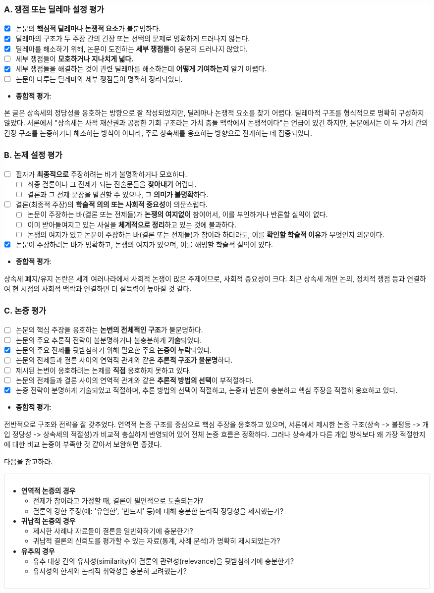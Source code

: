 ### A. 쟁점 또는 딜레마 설정 평가
- [x] 논문의 **핵심적 딜레마나 논쟁적 요소**가 불분명하다. 
- [x] 딜레마의 구조가 두 주장 간의 긴장 또는 선택의 문제로 명확하게 드러나지 않는다.    
- [x] 딜레마를 해소하기 위해, 논문이 도전하는 **세부 쟁점들**이 충분히 드러나지 않았다.  
- [ ] 세부 쟁점들이 **모호하거나 지나치게 넓다.**
- [x] 세부 쟁점들을 해결하는 것이 관련 딜레마를 해소하는데 **어떻게 기여하는지** 알기 어렵다.
- [ ] 논문이 다루는 딜레마와 세부 쟁점들이 명확히 정리되었다.  
- **종합적 평가**: 
 
본 글은 상속세의 정당성을 옹호하는 방향으로 잘 작성되었지만, 딜레마나 논쟁적 요소를 찾기 어렵다. 딜레마적 구조를 형식적으로 명확히 구성하지 않았다. 서론에서 "상속세는 사적 재산권과 공정한 기회 구조라는 가치 충돌 맥락에서 논쟁적이다"는 언급이 있긴 하지만, 본문에서는 이 두 가치 간의 긴장 구조를 논증하거나 해소하는 방식이 아니라, 주로 상속세를 옹호하는 방향으로 전개하는 데 집중되었다.

### B. 논제 설정 평가
- [ ] 필자가 **최종적으로** 주장하려는 바가 불명확하거나 모호하다.
	- [ ] 최종 결론이나 그 전제가 되는 진술문들을 **찾아내기** 어렵다.
	- [ ] 결론과 그 전제 문장을 발견할 수 있으나, 그 **의미가 불명확**하다. 
- [ ] 결론(최종적 주장)의 **학술적 의의 또는 사회적 중요성**이 의문스럽다.
	- [ ] 논문이 주장하는 바(결론 또는 전제들)가 **논쟁의 여지없이** 참이어서, 이를 부인하거나 반론할 실익이 없다.
	- [ ] 이미 받아들여지고 있는 사실을 **체계적으로 정리**하고 있는 것에 불과하다.
	- [ ] 논쟁의 여지가 있고 논문이 주장하는 바(결론 또는 전제들)가 참이라 하더라도, 이를 **확인할 학술적 이유**가 무엇인지 의문이다.
- [x] 논문이 주장하려는 바가 명확하고, 논쟁의 여지가 있으며, 이를 해명할 학술적 실익이 있다.
- **종합적 평가**: 
 
상속세 폐지/유지 논란은 세계 여러나라에서 사회적 논쟁이 많은 주제이므로, 사회적 중요성이 크다. 최근 상속세 개편 논의, 정치적 쟁점 등과 연결하여 현 시점의 사회적 맥락과 연결하면 더 설득력이 높아질 것 같다.

### C. 논증 평가
- [ ] 논문의 핵심 주장을 옹호하는 **논변의 전체적인 구조**가 불분명하다.
- [ ] 논문의 주요 추론적 전략이 불분명하거나 불충분하게 **기술**되었다.
- [x] 논문의 주요 전제를 뒷받침하기 위해 필요한 주요 **논증이 누락**되었다.  
- [ ] 논문의 전제들과 결론 사이의 연역적 관계와 같은 **추론적 구조가 불분명**하다.  
- [ ] 제시된 논변이 옹호하려는 논제를 **직접** 옹호하지 못하고 있다.
- [ ] 논문의 전제들과 결론 사이의 연역적 관계와 같은 **추론적 방법의 선택**이 부적절하다.
- [x] 논증 전략이 분명하게 기술되었고 적절하며, 추론 방법의 선택이 적절하고, 논증과 반론이 충분하고 핵심 주장을 적절히 옹호하고 있다. 
- **종합적 평가**: 
 
전반적으로 구조와 전략을 잘 갖추었다. 연역적 논증 구조를 중심으로 핵심 주장을 옹호하고 있으며, 서론에서 제시한 논증 구조(상속 -> 불평등 -> 개입 정당성 -> 상속세의 적절성)가 비교적 충실하게 반영되어 있어 전체 논증 흐름은 정확하다. 그러나 상속세가 다른 개입 방식보다 왜 가장 적절한지에 대한 비교 논증이 부족한 것 같아서 보완하면 좋겠다.

다음을 참고하라. 
<div style="border:1px solid #ddd; padding:10px; border-radius:5px;">
  <ul>
    <li><strong>연역적 논증의 경우</strong>
      <ul>
        <li>전제가 참이라고 가정할 때, 결론이 필연적으로 도출되는가?</li>
        <li>결론의 강한 주장(예: '유일한', '반드시' 등)에 대해 충분한 논리적 정당성을 제시했는가?</li>
      </ul>
    </li>
    <li><strong>귀납적 논증의 경우</strong>
      <ul>
        <li>제시한 사례나 자료들이 결론을 일반화하기에 충분한가?</li>
        <li>귀납적 결론의 신뢰도를 평가할 수 있는 자료(통계, 사례 분석)가 명확히 제시되었는가?</li>
      </ul>
    </li>
    <li><strong>유추의 경우</strong>
      <ul>
        <li>유추 대상 간의 유사성(similarity)이 결론의 관련성(relevance)을 뒷받침하기에 충분한가?</li>
        <li>유사성의 한계와 논리적 취약성을 충분히 고려했는가?</li>
      </ul>
    </li>
  </ul>
</div>
